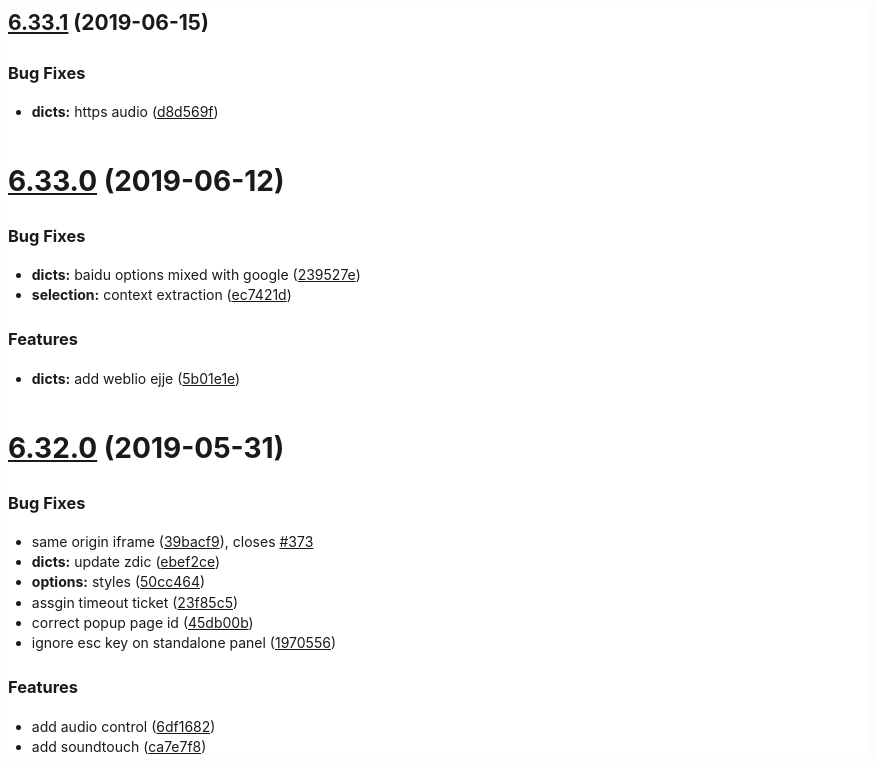 

<a name="6.33.1"></a>
## [6.33.1](https://github.com/crimx/ext-saladict/compare/v6.33.0...v6.33.1) (2019-06-15)


### Bug Fixes

* **dicts:** https audio ([d8d569f](https://github.com/crimx/ext-saladict/commit/d8d569f))



<a name="6.33.0"></a>
# [6.33.0](https://github.com/crimx/ext-saladict/compare/v6.32.0...v6.33.0) (2019-06-12)


### Bug Fixes

* **dicts:** baidu options mixed with google ([239527e](https://github.com/crimx/ext-saladict/commit/239527e))
* **selection:** context extraction ([ec7421d](https://github.com/crimx/ext-saladict/commit/ec7421d))


### Features

* **dicts:** add weblio ejje ([5b01e1e](https://github.com/crimx/ext-saladict/commit/5b01e1e))



<a name="6.32.0"></a>
# [6.32.0](https://github.com/crimx/ext-saladict/compare/v6.31.1...v6.32.0) (2019-05-31)


### Bug Fixes

* same origin iframe ([39bacf9](https://github.com/crimx/ext-saladict/commit/39bacf9)), closes [#373](https://github.com/crimx/ext-saladict/issues/373)
* **dicts:** update zdic ([ebef2ce](https://github.com/crimx/ext-saladict/commit/ebef2ce))
* **options:** styles ([50cc464](https://github.com/crimx/ext-saladict/commit/50cc464))
* assgin timeout ticket ([23f85c5](https://github.com/crimx/ext-saladict/commit/23f85c5))
* correct popup page id ([45db00b](https://github.com/crimx/ext-saladict/commit/45db00b))
* ignore esc key on standalone panel ([1970556](https://github.com/crimx/ext-saladict/commit/1970556))


### Features

* add audio control ([6df1682](https://github.com/crimx/ext-saladict/commit/6df1682))
* add soundtouch ([ca7e7f8](https://github.com/crimx/ext-saladict/commit/ca7e7f8))
